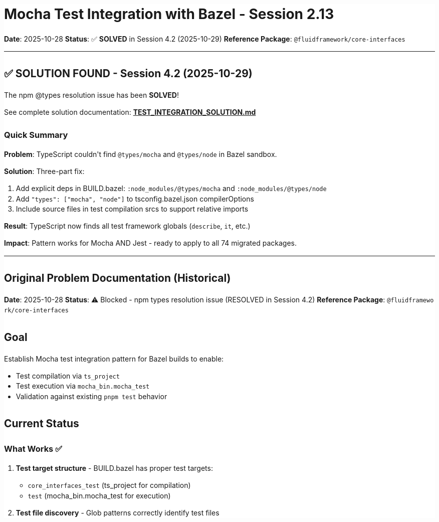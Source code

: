 # Mocha Test Integration with Bazel - Session 2.13

**Date**: 2025-10-28
**Status**: ✅ **SOLVED** in Session 4.2 (2025-10-29)
**Reference Package**: `@fluidframework/core-interfaces`

---

## ✅ SOLUTION FOUND - Session 4.2 (2025-10-29)

The npm @types resolution issue has been **SOLVED**!

See complete solution documentation: **[TEST_INTEGRATION_SOLUTION.md](./TEST_INTEGRATION_SOLUTION.md)**

### Quick Summary

**Problem**: TypeScript couldn't find `@types/mocha` and `@types/node` in Bazel sandbox.

**Solution**: Three-part fix:
1. Add explicit deps in BUILD.bazel: `:node_modules/@types/mocha` and `:node_modules/@types/node`
2. Add `"types": ["mocha", "node"]` to tsconfig.bazel.json compilerOptions
3. Include source files in test compilation srcs to support relative imports

**Result**: TypeScript now finds all test framework globals (`describe`, `it`, etc.)

**Impact**: Pattern works for Mocha AND Jest - ready to apply to all 74 migrated packages.

---

## Original Problem Documentation (Historical)

**Date**: 2025-10-28
**Status**: ⚠️ Blocked - npm types resolution issue (RESOLVED in Session 4.2)
**Reference Package**: `@fluidframework/core-interfaces`

## Goal

Establish Mocha test integration pattern for Bazel builds to enable:
- Test compilation via `ts_project`
- Test execution via `mocha_bin.mocha_test`
- Validation against existing `pnpm test` behavior

## Current Status

### What Works ✅
1. **Test target structure** - BUILD.bazel has proper test targets:
   - `core_interfaces_test` (ts_project for compilation)
   - `test` (mocha_bin.mocha_test for execution)

2. **Test file discovery** - Glob patterns correctly identify test files
